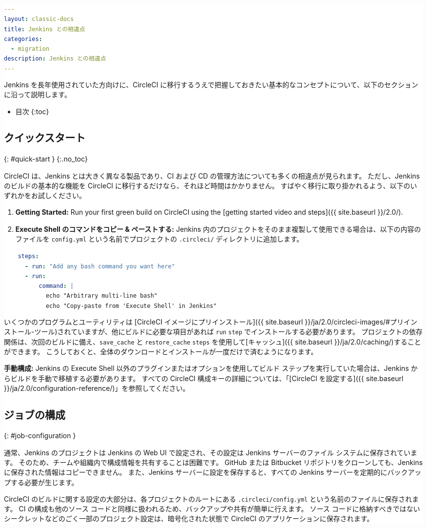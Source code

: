 ```yaml
---
layout: classic-docs
title: Jenkins との相違点
categories:
  - migration
description: Jenkins との相違点
---
```


Jenkins を長年使用されていた方向けに、CircleCI に移行するうえで把握しておきたい基本的なコンセプトについて、以下のセクションに沿って説明します。

* 目次
{:toc}

## クイックスタート
{: #quick-start }
{:.no_toc}

CircleCI は、Jenkins とは大きく異なる製品であり、CI および CD の管理方法についても多くの相違点が見られます。 ただし、Jenkins のビルドの基本的な機能を CircleCI に移行するだけなら、それほど時間はかかりません。 すばやく移行に取り掛かれるよう、以下のいずれかをお試しください。

1. **Getting Started:** Run your first green build on CircleCI using the [getting started video and steps]({{ site.baseurl }}/2.0/).

2. **Execute Shell のコマンドをコピー & ペーストする:** Jenkins 内のプロジェクトをそのまま複製して使用できる場合は、以下の内容のファイルを `config.yml` という名前でプロジェクトの `.circleci/` ディレクトリに追加します。

```yaml
    steps:
      - run: "Add any bash command you want here"
      - run:
          command: |
            echo "Arbitrary multi-line bash"
            echo "Copy-paste from 'Execute Shell' in Jenkins"
```

いくつかのプログラムとユーティリティは [CircleCI イメージにプリインストール]({{ site.baseurl }}/ja/2.0/circleci-images/#プリインストール-ツール)されていますが、他にビルドに必要な項目があれば `run` `step` でインストールする必要があります。 プロジェクトの依存関係は、次回のビルドに備え、`save_cache` と `restore_cache` `steps` を使用して[キャッシュ]({{ site.baseurl }}/ja/2.0/caching/)することができます。 こうしておくと、全体のダウンロードとインストールが一度だけで済むようになります。

**手動構成:** Jenkins の Execute Shell 以外のプラグインまたはオプションを使用してビルド ステップを実行していた場合は、Jenkins からビルドを手動で移植する必要があります。 すべての CircleCI 構成キーの詳細については、「[CircleCI を設定する]({{ site.baseurl }}/ja/2.0/configuration-reference/)」を参照してください。

## ジョブの構成
{: #job-configuration }

通常、Jenkins のプロジェクトは Jenkins の Web UI で設定され、その設定は Jenkins サーバーのファイル システムに保存されています。 そのため、チームや組織内で構成情報を共有することは困難です。 GitHub または Bitbucket リポジトリをクローンしても、Jenkins に保存された情報はコピーできません。 また、Jenkins サーバーに設定を保存すると、すべての Jenkins サーバーを定期的にバックアップする必要が生じます。

CircleCI のビルドに関する設定の大部分は、各プロジェクトのルートにある `.circleci/config.yml` という名前のファイルに保存されます。 CI の構成も他のソース コードと同様に扱われるため、バックアップや共有が簡単に行えます。 ソース コードに格納すべきではないシークレットなどのごく一部のプロジェクト設定は、暗号化された状態で CircleCI のアプリケーションに保存されます。
